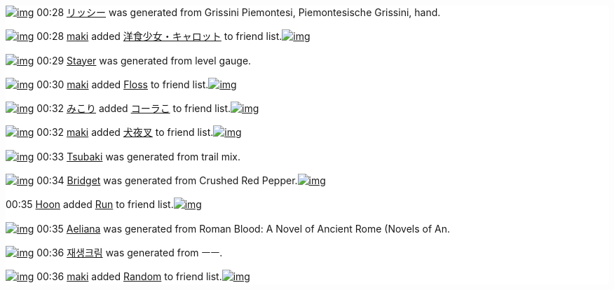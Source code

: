 [![img](http://www.deviantsart.com/32rc2ut.png)](http://www.barcodekanojo.com/kanojo/3178141/%E3%83%AA%E3%83%83%E3%82%B7%E3%83%BC) 00:28 [リッシー](http://www.barcodekanojo.com/kanojo/3178141/%E3%83%AA%E3%83%83%E3%82%B7%E3%83%BC) was generated from Grissini Piemontesi, Piemontesische Grissini, hand.

[![img](http://www.deviantsart.com/38fe12h.jpeg)](http://www.barcodekanojo.com/user/405064/maki) 00:28 [maki](http://www.barcodekanojo.com/user/405064/maki) added [洋食少女・キャロット](http://www.barcodekanojo.com/kanojo/2681985/%E6%B4%8B%E9%A3%9F%E5%B0%91%E5%A5%B3%E3%83%BB%E3%82%AD%E3%83%A3%E3%83%AD%E3%83%83%E3%83%88) to friend list.[![img](http://www.deviantsart.com/1mltar3.png)](http://www.barcodekanojo.com/kanojo/2681985/%E6%B4%8B%E9%A3%9F%E5%B0%91%E5%A5%B3%E3%83%BB%E3%82%AD%E3%83%A3%E3%83%AD%E3%83%83%E3%83%88) 

[![img](http://www.deviantsart.com/qfvjvs.png)](http://www.barcodekanojo.com/kanojo/3178142/Stayer) 00:29 [Stayer](http://www.barcodekanojo.com/kanojo/3178142/Stayer) was generated from level gauge.

[![img](http://www.deviantsart.com/38fe12h.jpeg)](http://www.barcodekanojo.com/user/405064/maki) 00:30 [maki](http://www.barcodekanojo.com/user/405064/maki) added [Floss](http://www.barcodekanojo.com/kanojo/2354012/Floss) to friend list.[![img](http://www.deviantsart.com/nnp7k1.png)](http://www.barcodekanojo.com/kanojo/2354012/Floss) 

[![img](http://www.deviantsart.com/2knuljc.jpeg)](http://www.barcodekanojo.com/user/496624/%E3%81%BF%E3%81%93%E3%82%8A) 00:32 [みこり](http://www.barcodekanojo.com/user/496624/%E3%81%BF%E3%81%93%E3%82%8A) added [コーラこ](http://www.barcodekanojo.com/kanojo/1991/%E3%82%B3%E3%83%BC%E3%83%A9%E3%81%93) to friend list.[![img](http://www.deviantsart.com/36aqrq9.png)](http://www.barcodekanojo.com/kanojo/1991/%E3%82%B3%E3%83%BC%E3%83%A9%E3%81%93) 

[![img](http://www.deviantsart.com/38fe12h.jpeg)](http://www.barcodekanojo.com/user/405064/maki) 00:32 [maki](http://www.barcodekanojo.com/user/405064/maki) added [犬夜叉](http://www.barcodekanojo.com/kanojo/2681996/%E7%8A%AC%E5%A4%9C%E5%8F%89) to friend list.[![img](http://www.deviantsart.com/25qmcko.png)](http://www.barcodekanojo.com/kanojo/2681996/%E7%8A%AC%E5%A4%9C%E5%8F%89) 

[![img](http://www.deviantsart.com/8g97ld.png)](http://www.barcodekanojo.com/kanojo/3178143/Tsubaki) 00:33 [Tsubaki](http://www.barcodekanojo.com/kanojo/3178143/Tsubaki) was generated from trail mix.

[![img](http://www.deviantsart.com/1ks8is5.png)](http://www.barcodekanojo.com/kanojo/3178144/Bridget) 00:34 [Bridget](http://www.barcodekanojo.com/kanojo/3178144/Bridget) was generated from Crushed Red Pepper.[![img](http://www.deviantsart.com/36rd0sm.jpeg)](http://www.barcodekanojo.com/product_images/barcode/5989495/1415892821/50x50xCrushed,P20Red,P20Pepper.jpg,qw=88,ah=88.pagespeed.ic.EacTBMpE5h.jpg) 

00:35 [Hoon](http://www.barcodekanojo.com/user/461303/Hoon) added [Run](http://www.barcodekanojo.com/kanojo/2589514/Run) to friend list.[![img](http://www.deviantsart.com/15fuk9g.png)](http://www.barcodekanojo.com/kanojo/2589514/Run) 

[![img](http://www.deviantsart.com/2dqni1e.png)](http://www.barcodekanojo.com/kanojo/3178145/Aeliana) 00:35 [Aeliana](http://www.barcodekanojo.com/kanojo/3178145/Aeliana) was generated from Roman Blood: A Novel of Ancient Rome (Novels of An.

[![img](http://www.deviantsart.com/6bqsr8.png)](http://www.barcodekanojo.com/kanojo/3178146/%EC%9E%AC%EC%83%9D%ED%81%AC%EB%A6%BC) 00:36 [재생크림](http://www.barcodekanojo.com/kanojo/3178146/%EC%9E%AC%EC%83%9D%ED%81%AC%EB%A6%BC) was generated from ㅡㅡ.

[![img](http://www.deviantsart.com/38fe12h.jpeg)](http://www.barcodekanojo.com/user/405064/maki) 00:36 [maki](http://www.barcodekanojo.com/user/405064/maki) added [Random](http://www.barcodekanojo.com/kanojo/2635241/Random) to friend list.[![img](http://www.deviantsart.com/1j8u9pt.png)](http://www.barcodekanojo.com/kanojo/2635241/Random) 
